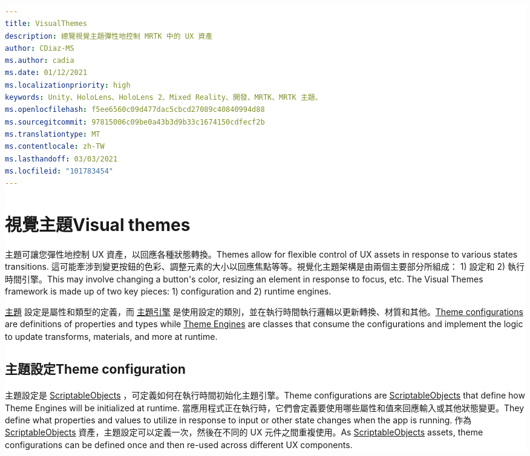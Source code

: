 ```yaml
---
title: VisualThemes
description: 總覽視覺主題彈性地控制 MRTK 中的 UX 資產
author: CDiaz-MS
ms.author: cadia
ms.date: 01/12/2021
ms.localizationpriority: high
keywords: Unity、HoloLens、HoloLens 2、Mixed Reality、開發、MRTK、MRTK 主題、
ms.openlocfilehash: f5ee6560c09d477dac5cbcd27089c40840994d88
ms.sourcegitcommit: 97815006c09be0a43b3d9b33c1674150cdfecf2b
ms.translationtype: MT
ms.contentlocale: zh-TW
ms.lasthandoff: 03/03/2021
ms.locfileid: "101783454"
---
```

# <a name="visual-themes"></a><span data-ttu-id="827f4-104">視覺主題</span><span class="sxs-lookup"><span data-stu-id="827f4-104">Visual themes</span></span>

<span data-ttu-id="827f4-105">主題可讓您彈性地控制 UX 資產，以回應各種狀態轉換。</span><span class="sxs-lookup"><span data-stu-id="827f4-105">Themes allow for flexible control of UX assets in response to various states transitions.</span></span> <span data-ttu-id="827f4-106">這可能牽涉到變更按鈕的色彩、調整元素的大小以回應焦點等等。視覺化主題架構是由兩個主要部分所組成： 1) 設定和 2) 執行時間引擎。</span><span class="sxs-lookup"><span data-stu-id="827f4-106">This may involve changing a button's color, resizing an element in response to focus, etc. The Visual Themes framework is made up of two key pieces: 1) configuration and 2) runtime engines.</span></span>

<span data-ttu-id="827f4-107">[主題](#theme-configuration) 設定是屬性和類型的定義，而 [主題引擎](#theme-engines) 是使用設定的類別，並在執行時間執行邏輯以更新轉換、材質和其他。</span><span class="sxs-lookup"><span data-stu-id="827f4-107">[Theme configurations](#theme-configuration) are definitions of properties and types while [Theme Engines](#theme-engines) are classes that consume the configurations and implement the logic to update transforms, materials, and more at runtime.</span></span>

## <a name="theme-configuration"></a><span data-ttu-id="827f4-108">主題設定</span><span class="sxs-lookup"><span data-stu-id="827f4-108">Theme configuration</span></span>

<span data-ttu-id="827f4-109">主題設定是 [ScriptableObjects](https://docs.unity3d.com/Manual/class-ScriptableObject.html) ，可定義如何在執行時間初始化主題引擎。</span><span class="sxs-lookup"><span data-stu-id="827f4-109">Theme configurations are [ScriptableObjects](https://docs.unity3d.com/Manual/class-ScriptableObject.html) that define how Theme Engines will be initialized at runtime.</span></span> <span data-ttu-id="827f4-110">當應用程式正在執行時，它們會定義要使用哪些屬性和值來回應輸入或其他狀態變更。</span><span class="sxs-lookup"><span data-stu-id="827f4-110">They define what properties and values to utilize in response to input or other state changes when the app is running.</span></span> <span data-ttu-id="827f4-111">作為 [ScriptableObjects](https://docs.unity3d.com/Manual/class-ScriptableObject.html) 資產，主題設定可以定義一次，然後在不同的 UX 元件之間重複使用。</span><span class="sxs-lookup"><span data-stu-id="827f4-111">As [ScriptableObjects](https://docs.unity3d.com/Manual/class-ScriptableObject.html) assets, theme configurations can be defined once and then re-used across different UX components.</span></span>
